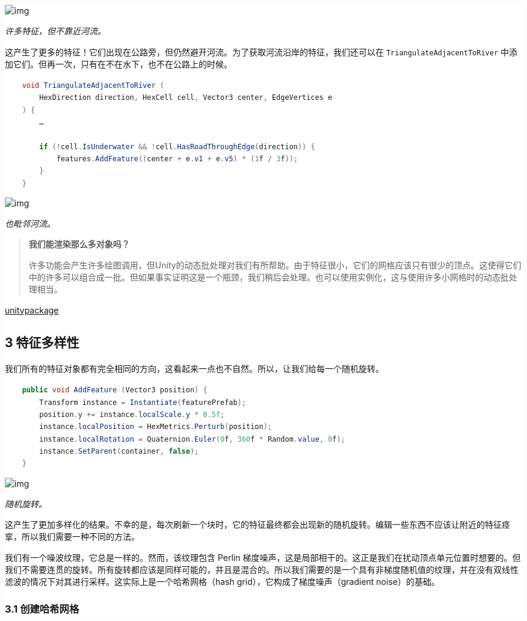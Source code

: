 ![img](https://catlikecoding.com/unity/tutorials/hex-map/part-9/feature-placement/many-features.png)

*许多特征，但不靠近河流。*

这产生了更多的特征！它们出现在公路旁，但仍然避开河流。为了获取河流沿岸的特征，我们还可以在 `TriangulateAdjacentToRiver` 中添加它们。但再一次，只有在不在水下，也不在公路上的时候。

```c#
	void TriangulateAdjacentToRiver (
		HexDirection direction, HexCell cell, Vector3 center, EdgeVertices e
	) {
		…

		if (!cell.IsUnderwater && !cell.HasRoadThroughEdge(direction)) {
			features.AddFeature((center + e.v1 + e.v5) * (1f / 3f));
		}
	}
```

![img](https://catlikecoding.com/unity/tutorials/hex-map/part-9/feature-placement/features-adjacent-to-river.png)

*也毗邻河流。*

> **我们能渲染那么多对象吗？**
>
> 许多功能会产生许多绘图调用，但Unity的动态批处理对我们有所帮助。由于特征很小，它们的网格应该只有很少的顶点。这使得它们中的许多可以组合成一批。但如果事实证明这是一个瓶颈，我们稍后会处理。也可以使用实例化，这与使用许多小网格时的动态批处理相当。

[unitypackage](https://catlikecoding.com/unity/tutorials/hex-map/part-9/feature-placement/feature-placement.unitypackage)

## 3 特征多样性

我们所有的特征对象都有完全相同的方向，这看起来一点也不自然。所以，让我们给每一个随机旋转。

```c#
	public void AddFeature (Vector3 position) {
		Transform instance = Instantiate(featurePrefab);
		position.y += instance.localScale.y * 0.5f;
		instance.localPosition = HexMetrics.Perturb(position);
		instance.localRotation = Quaternion.Euler(0f, 360f * Random.value, 0f);
		instance.SetParent(container, false);
	}
```

![img](https://catlikecoding.com/unity/tutorials/hex-map/part-9/feature-variety/rotated.png)

*随机旋转。*

这产生了更加多样化的结果。不幸的是，每次刷新一个块时，它的特征最终都会出现新的随机旋转。编辑一些东西不应该让附近的特征痉挛，所以我们需要一种不同的方法。

我们有一个噪波纹理，它总是一样的。然而，该纹理包含 Perlin 梯度噪声，这是局部相干的。这正是我们在扰动顶点单元位置时想要的。但我们不需要连贯的旋转。所有旋转都应该是同样可能的，并且是混合的。所以我们需要的是一个具有非梯度随机值的纹理，并在没有双线性滤波的情况下对其进行采样。这实际上是一个哈希网格（hash grid），它构成了梯度噪声（gradient noise）的基础。

### 3.1 创建哈希网格
